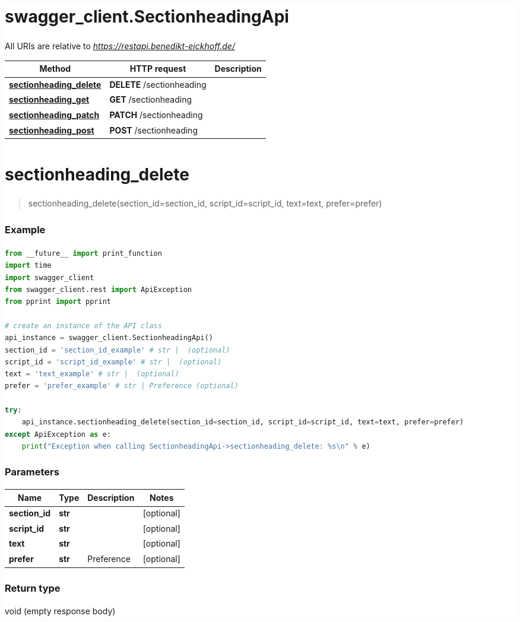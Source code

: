 # swagger_client.SectionheadingApi

All URIs are relative to *https://restapi.benedikt-eickhoff.de/*

Method | HTTP request | Description
------------- | ------------- | -------------
[**sectionheading_delete**](SectionheadingApi.md#sectionheading_delete) | **DELETE** /sectionheading | 
[**sectionheading_get**](SectionheadingApi.md#sectionheading_get) | **GET** /sectionheading | 
[**sectionheading_patch**](SectionheadingApi.md#sectionheading_patch) | **PATCH** /sectionheading | 
[**sectionheading_post**](SectionheadingApi.md#sectionheading_post) | **POST** /sectionheading | 

# **sectionheading_delete**
> sectionheading_delete(section_id=section_id, script_id=script_id, text=text, prefer=prefer)



### Example
```python
from __future__ import print_function
import time
import swagger_client
from swagger_client.rest import ApiException
from pprint import pprint

# create an instance of the API class
api_instance = swagger_client.SectionheadingApi()
section_id = 'section_id_example' # str |  (optional)
script_id = 'script_id_example' # str |  (optional)
text = 'text_example' # str |  (optional)
prefer = 'prefer_example' # str | Preference (optional)

try:
    api_instance.sectionheading_delete(section_id=section_id, script_id=script_id, text=text, prefer=prefer)
except ApiException as e:
    print("Exception when calling SectionheadingApi->sectionheading_delete: %s\n" % e)
```

### Parameters

Name | Type | Description  | Notes
------------- | ------------- | ------------- | -------------
 **section_id** | **str**|  | [optional] 
 **script_id** | **str**|  | [optional] 
 **text** | **str**|  | [optional] 
 **prefer** | **str**| Preference | [optional] 

### Return type

void (empty response body)
